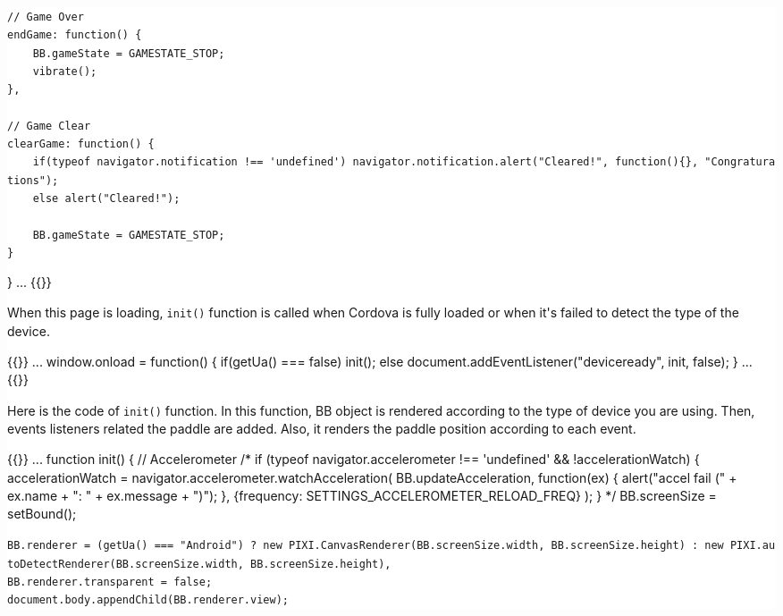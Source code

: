     // Game Over
    endGame: function() {
        BB.gameState = GAMESTATE_STOP;
        vibrate();
    },

    // Game Clear
    clearGame: function() {
        if(typeof navigator.notification !== 'undefined') navigator.notification.alert("Cleared!", function(){}, "Congraturations");
        else alert("Cleared!");

        BB.gameState = GAMESTATE_STOP;
    }
}
...
{{</highlight>}}

When this page is loading, `init()` function is called when Cordova is
fully loaded or when it's failed to detect the type of the device.

{{<highlight javascript>}}
...
window.onload = function() {
    if(getUa() === false) init();
    else document.addEventListener("deviceready", init, false);
}
...
{{</highlight>}}

Here is the code of `init()` function. In this function, BB object is
rendered according to the type of device you are using. Then, events
listeners related the paddle are added. Also, it renders the paddle
position according to each event.

{{<highlight javascript>}}
...
function init() {
    // Accelerometer
    /*
    if (typeof navigator.accelerometer !== 'undefined' && !accelerationWatch) {
        accelerationWatch = navigator.accelerometer.watchAcceleration(
            BB.updateAcceleration,
            function(ex) {
                alert("accel fail (" + ex.name + ": " + ex.message + ")");
            },
            {frequency: SETTINGS_ACCELEROMETER_RELOAD_FREQ}
        );
    }
    */
    BB.screenSize = setBound();

    BB.renderer = (getUa() === "Android") ? new PIXI.CanvasRenderer(BB.screenSize.width, BB.screenSize.height) : new PIXI.autoDetectRenderer(BB.screenSize.width, BB.screenSize.height),
    BB.renderer.transparent = false;
    document.body.appendChild(BB.renderer.view);
